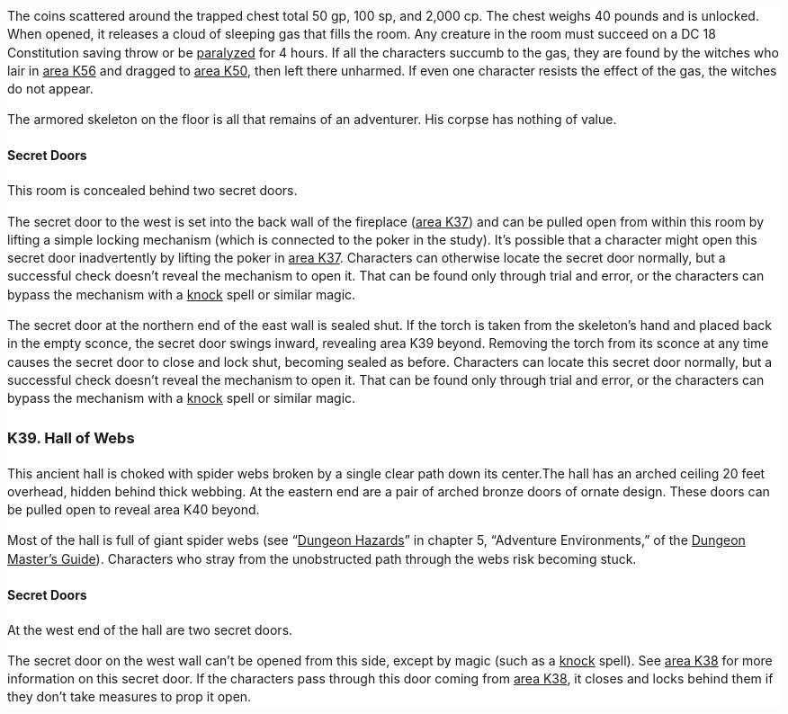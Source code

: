 The coins scattered around the trapped chest total 50 gp, 100 sp, and 2,000 cp. The chest weighs 40 pounds and is unlocked. When opened, it releases a cloud of sleeping gas that fills the room. Any creature in the room must succeed on a DC 18 Constitution saving throw or be [paralyzed](https://www.dndbeyond.com/compendium/rules/basic-rules/appendix-a-conditions#Paralyzed) for 4 hours. If all the characters succumb to the gas, they are found by the witches who lair in [area K56](https://www.dndbeyond.com/sources/cos/castle-ravenloft#K56Cauldron "area K56") and dragged to [area K50](https://www.dndbeyond.com/sources/cos/castle-ravenloft#K50GuestRoom "area K50"), then left there unharmed. If even one character resists the effect of the gas, the witches do not appear.

The armored skeleton on the floor is all that remains of an adventurer. His corpse has nothing of value.

#### Secret Doors

This room is concealed behind two secret doors.

The secret door to the west is set into the back wall of the fireplace ([area K37](https://www.dndbeyond.com/sources/cos/castle-ravenloft#K37Study "area K37")) and can be pulled open from within this room by lifting a simple locking mechanism (which is connected to the poker in the study). It’s possible that a character might open this secret door inadvertently by lifting the poker in [area K37](https://www.dndbeyond.com/sources/cos/castle-ravenloft#K37Study "area K37"). Characters can otherwise locate the secret door normally, but a successful check doesn’t reveal the mechanism to open it. That can be found only through trial and error, or the characters can bypass the mechanism with a [knock](https://www.dndbeyond.com/spells/knock) spell or similar magic.

The secret door at the northern end of the east wall is sealed shut. If the torch is taken from the skeleton’s hand and placed back in the empty sconce, the secret door swings inward, revealing area K39 beyond. Removing the torch from its sconce at any time causes the secret door to close and lock shut, becoming sealed as before. Characters can locate this secret door normally, but a successful check doesn’t reveal the mechanism to open it. That can be found only through trial and error, or the characters can bypass the mechanism with a [knock](https://www.dndbeyond.com/spells/knock) spell or similar magic.

### K39. Hall of Webs

This ancient hall is choked with spider webs broken by a single clear path down its center.The hall has an arched ceiling 20 feet overhead, hidden behind thick webbing. At the eastern end are a pair of arched bronze doors of ornate design. These doors can be pulled open to reveal area K40 beyond.

Most of the hall is full of giant spider webs (see “[Dungeon Hazards](https://www.dndbeyond.com/sources/dmg/adventure-environments#DungeonHazards "Dungeon Hazards")” in chapter 5, “Adventure Environments,” of the [Dungeon Master’s Guide](https://www.dndbeyond.com/sources/dmg "Dungeon Master’s Guide")). Characters who stray from the unobstructed path through the webs risk becoming stuck.

#### Secret Doors

At the west end of the hall are two secret doors.

The secret door on the west wall can’t be opened from this side, except by magic (such as a [knock](https://www.dndbeyond.com/spells/knock) spell). See [area K38](https://www.dndbeyond.com/sources/cos/castle-ravenloft#K38FalseTreasury "area K38") for more information on this secret door. If the characters pass through this door coming from [area K38](https://www.dndbeyond.com/sources/cos/castle-ravenloft#K38FalseTreasury "area K38"), it closes and locks behind them if they don’t take measures to prop it open.
